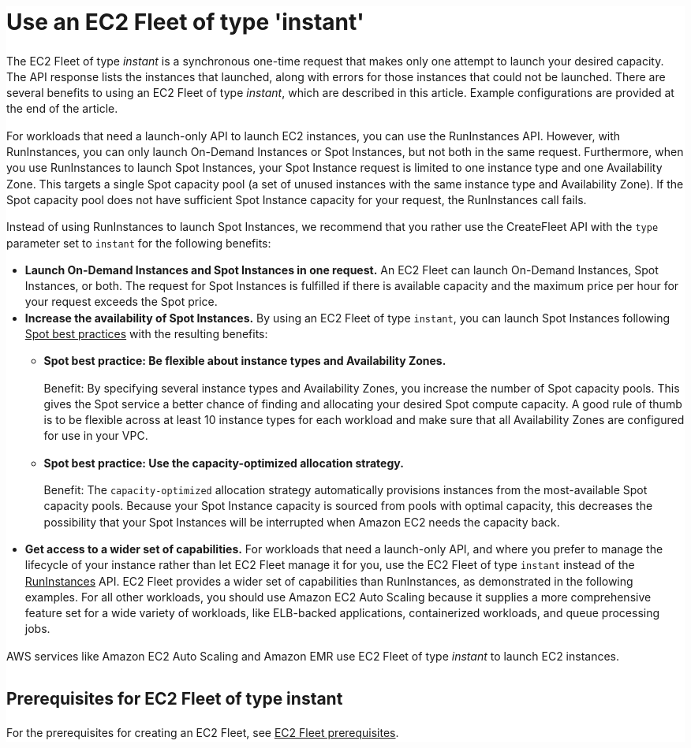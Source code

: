 # Use an EC2 Fleet of type 'instant'<a name="instant-fleet"></a>

The EC2 Fleet of type *instant* is a synchronous one\-time request that makes only one attempt to launch your desired capacity\. The API response lists the instances that launched, along with errors for those instances that could not be launched\. There are several benefits to using an EC2 Fleet of type *instant*, which are described in this article\. Example configurations are provided at the end of the article\.

For workloads that need a launch\-only API to launch EC2 instances, you can use the RunInstances API\. However, with RunInstances, you can only launch On\-Demand Instances or Spot Instances, but not both in the same request\. Furthermore, when you use RunInstances to launch Spot Instances, your Spot Instance request is limited to one instance type and one Availability Zone\. This targets a single Spot capacity pool \(a set of unused instances with the same instance type and Availability Zone\)\. If the Spot capacity pool does not have sufficient Spot Instance capacity for your request, the RunInstances call fails\.

Instead of using RunInstances to launch Spot Instances, we recommend that you rather use the CreateFleet API with the `type` parameter set to `instant` for the following benefits: 
+ **Launch On\-Demand Instances and Spot Instances in one request\.** An EC2 Fleet can launch On\-Demand Instances, Spot Instances, or both\. The request for Spot Instances is fulfilled if there is available capacity and the maximum price per hour for your request exceeds the Spot price\.
+ **Increase the availability of Spot Instances\.** By using an EC2 Fleet of type `instant`, you can launch Spot Instances following [ Spot best practices](https://docs.aws.amazon.com/AWSEC2/latest/UserGuide/spot-best-practices.html) with the resulting benefits:
  + **Spot best practice: Be flexible about instance types and Availability Zones\.**

    Benefit: By specifying several instance types and Availability Zones, you increase the number of Spot capacity pools\. This gives the Spot service a better chance of finding and allocating your desired Spot compute capacity\. A good rule of thumb is to be flexible across at least 10 instance types for each workload and make sure that all Availability Zones are configured for use in your VPC\.
  + **Spot best practice: Use the capacity\-optimized allocation strategy\.**

    Benefit: The `capacity-optimized` allocation strategy automatically provisions instances from the most\-available Spot capacity pools\. Because your Spot Instance capacity is sourced from pools with optimal capacity, this decreases the possibility that your Spot Instances will be interrupted when Amazon EC2 needs the capacity back\.
+ **Get access to a wider set of capabilities\.** For workloads that need a launch\-only API, and where you prefer to manage the lifecycle of your instance rather than let EC2 Fleet manage it for you, use the EC2 Fleet of type `instant` instead of the [RunInstances](https://docs.aws.amazon.com/AWSEC2/latest/APIReference/API_RunInstances.html) API\. EC2 Fleet provides a wider set of capabilities than RunInstances, as demonstrated in the following examples\. For all other workloads, you should use Amazon EC2 Auto Scaling because it supplies a more comprehensive feature set for a wide variety of workloads, like ELB\-backed applications, containerized workloads, and queue processing jobs\.

AWS services like Amazon EC2 Auto Scaling and Amazon EMR use EC2 Fleet of type *instant* to launch EC2 instances\.

## Prerequisites for EC2 Fleet of type instant<a name="instant-fleet-prerequisites"></a>

For the prerequisites for creating an EC2 Fleet, see [EC2 Fleet prerequisites](manage-ec2-fleet.md#ec2-fleet-prerequisites)\.
